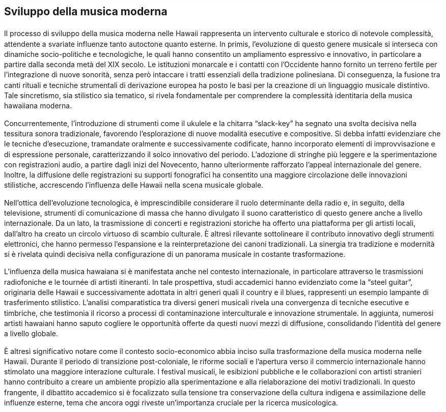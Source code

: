 ## Sviluppo della musica moderna

Il processo di sviluppo della musica moderna nelle Hawaii rappresenta un intervento culturale e
storico di notevole complessità, attendente a svariate influenze tanto autoctone quanto esterne. In
primis, l’evoluzione di questo genere musicale si interseca con dinamiche socio-politiche e
tecnologiche, le quali hanno consentito un ampliamento espressivo e innovativo, in particolare a
partire dalla seconda metà del XIX secolo. Le istituzioni monarcale e i contatti con l’Occidente
hanno fornito un terreno fertile per l’integrazione di nuove sonorità, senza però intaccare i tratti
essenziali della tradizione polinesiana. Di conseguenza, la fusione tra canti rituali e tecniche
strumentali di derivazione europea ha posto le basi per la creazione di un linguaggio musicale
distintivo. Tale sincretismo, sia stilistico sia tematico, si rivela fondamentale per comprendere la
complessità identitaria della musica hawaiiana moderna.

Concurrentemente, l’introduzione di strumenti come il ukulele e la chitarra “slack-key” ha segnato
una svolta decisiva nella tessitura sonora tradizionale, favorendo l’esplorazione di nuove modalità
esecutive e compositive. Si debba infatti evidenziare che le tecniche d’esecuzione, tramandate
oralmente e successivamente codificate, hanno incorporato elementi di improvvisazione e di
espressione personale, caratterizzando il solco innovativo del periodo. L’adozione di stringhe più
leggere e la sperimentazione con registrazioni audio, a partire dagli inizi del Novecento, hanno
ulteriormente rafforzato l’appeal internazionale del genere. Inoltre, la diffusione delle
registrazioni su supporti fonografici ha consentito una maggiore circolazione delle innovazioni
stilistiche, accrescendo l’influenza delle Hawaii nella scena musicale globale.

Nell’ottica dell’evoluzione tecnologica, è imprescindibile considerare il ruolo determinante della
radio e, in seguito, della televisione, strumenti di comunicazione di massa che hanno divulgato il
suono caratteristico di questo genere anche a livello internazionale. Da un lato, la trasmissione di
concerti e registrazioni storiche ha offerto una piattaforma per gli artisti locali, dall’altro ha
creato un circolo virtuoso di scambio culturale. È altresì rilevante sottolineare il contributo
innovativo degli strumenti elettronici, che hanno permesso l’espansione e la reinterpretazione dei
canoni tradizionali. La sinergia tra tradizione e modernità si è rivelata quindi decisiva nella
configurazione di un panorama musicale in costante trasformazione.

L’influenza della musica hawaiana si è manifestata anche nel contesto internazionale, in particolare
attraverso le trasmissioni radiofoniche e le tournée di artisti itineranti. In tale prospettiva,
studi accademici hanno evidenziato come la “steel guitar”, originaria delle Hawaii e successivamente
adottata in altri generi quali il country e il blues, rappresenti un esempio lampante di
trasferimento stilistico. L’analisi comparatistica tra diversi generi musicali rivela una
convergenza di tecniche esecutive e timbriche, che testimonia il ricorso a processi di
contaminazione interculturale e innovazione strumentale. In aggiunta, numerosi artisti hawaiani
hanno saputo cogliere le opportunità offerte da questi nuovi mezzi di diffusione, consolidando
l’identità del genere a livello globale.

È altresì significativo notare come il contesto socio-economico abbia inciso sulla trasformazione
della musica moderna nelle Hawaii. Durante il periodo di transizione post-coloniale, le riforme
sociali e l’apertura verso il commercio internazionale hanno stimolato una maggiore interazione
culturale. I festival musicali, le esibizioni pubbliche e le collaborazioni con artisti stranieri
hanno contribuito a creare un ambiente propizio alla sperimentazione e alla rielaborazione dei
motivi tradizionali. In questo frangente, il dibattito accademico si è focalizzato sulla tensione
tra conservazione della cultura indigena e assimilazione delle influenze esterne, tema che ancora
oggi riveste un’importanza cruciale per la ricerca musicologica.
